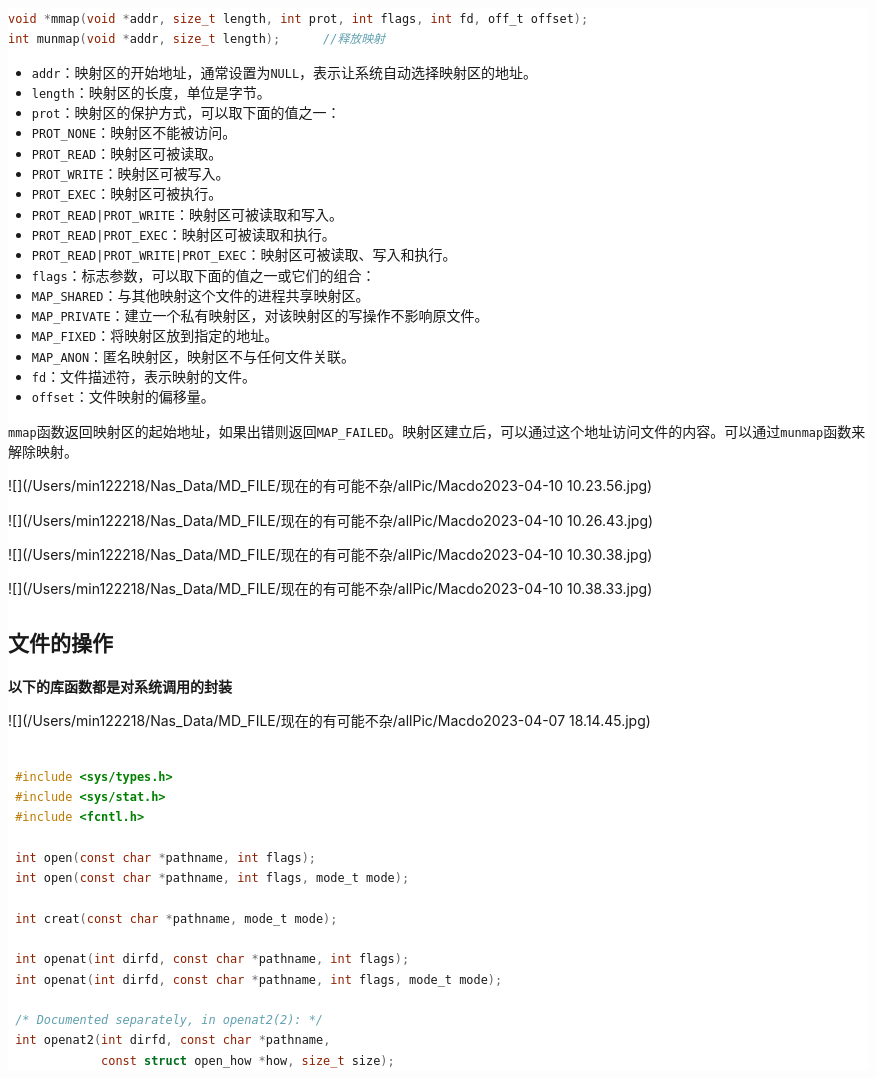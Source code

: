 ```c
void *mmap(void *addr, size_t length, int prot, int flags, int fd, off_t offset); 
int munmap(void *addr, size_t length);		//释放映射
```

*   `addr`：映射区的开始地址，通常设置为`NULL`，表示让系统自动选择映射区的地址。
*   `length`：映射区的长度，单位是字节。
*   `prot`：映射区的保护方式，可以取下面的值之一：
   *   `PROT_NONE`：映射区不能被访问。
   *   `PROT_READ`：映射区可被读取。
   *   `PROT_WRITE`：映射区可被写入。
   *   `PROT_EXEC`：映射区可被执行。
   *   `PROT_READ|PROT_WRITE`：映射区可被读取和写入。
   *   `PROT_READ|PROT_EXEC`：映射区可被读取和执行。
   *   `PROT_READ|PROT_WRITE|PROT_EXEC`：映射区可被读取、写入和执行。
*   `flags`：标志参数，可以取下面的值之一或它们的组合：
   *   `MAP_SHARED`：与其他映射这个文件的进程共享映射区。
   *   `MAP_PRIVATE`：建立一个私有映射区，对该映射区的写操作不影响原文件。
   *   `MAP_FIXED`：将映射区放到指定的地址。
   *   `MAP_ANON`：匿名映射区，映射区不与任何文件关联。
*   `fd`：文件描述符，表示映射的文件。
*   `offset`：文件映射的偏移量。

`mmap`函数返回映射区的起始地址，如果出错则返回`MAP_FAILED`。映射区建立后，可以通过这个地址访问文件的内容。可以通过`munmap`函数来解除映射。





![](/Users/min122218/Nas_Data/MD_FILE/现在的有可能不杂/allPic/Macdo2023-04-10 10.23.56.jpg)

```

```

![](/Users/min122218/Nas_Data/MD_FILE/现在的有可能不杂/allPic/Macdo2023-04-10 10.26.43.jpg)

![](/Users/min122218/Nas_Data/MD_FILE/现在的有可能不杂/allPic/Macdo2023-04-10 10.30.38.jpg)

![](/Users/min122218/Nas_Data/MD_FILE/现在的有可能不杂/allPic/Macdo2023-04-10 10.38.33.jpg)



## 文件的操作



**以下的库函数都是对系统调用的封装**

![](/Users/min122218/Nas_Data/MD_FILE/现在的有可能不杂/allPic/Macdo2023-04-07 18.14.45.jpg)

```c

 #include <sys/types.h>
 #include <sys/stat.h>
 #include <fcntl.h>

 int open(const char *pathname, int flags);
 int open(const char *pathname, int flags, mode_t mode);

 int creat(const char *pathname, mode_t mode);

 int openat(int dirfd, const char *pathname, int flags);
 int openat(int dirfd, const char *pathname, int flags, mode_t mode);

 /* Documented separately, in openat2(2): */
 int openat2(int dirfd, const char *pathname,
             const struct open_how *how, size_t size);
```
